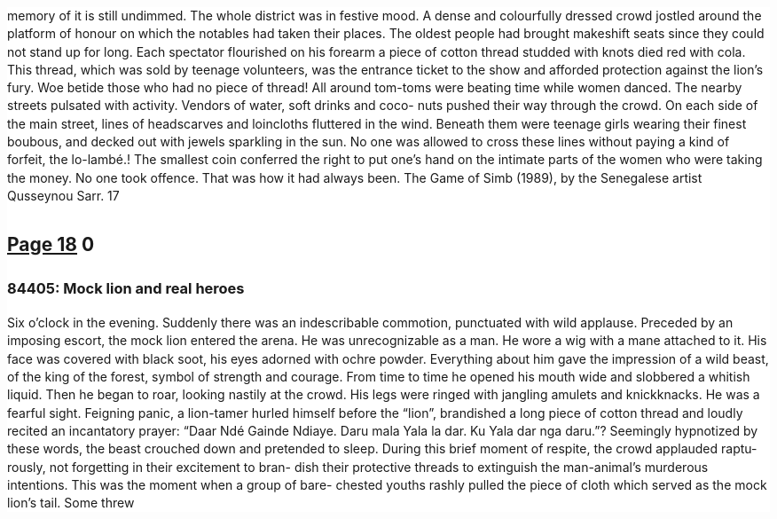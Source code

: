 memory of it is still undimmed. 
The whole district was in festive mood. A 
dense and colourfully dressed crowd jostled 
around the platform of honour on which the 
notables had taken their places. The oldest people 
had brought makeshift seats since they could not 
stand up for long. Each spectator flourished on 
his forearm a piece of cotton thread studded with 
knots died red with cola. This thread, which was 
sold by teenage volunteers, was the entrance 
ticket to the show and afforded protection against 
the lion’s fury. Woe betide those who had no 
piece of thread! 
All around tom-toms were beating time while 
women danced. The nearby streets pulsated with 
activity. Vendors of water, soft drinks and coco- 
nuts pushed their way through the crowd. On 
each side of the main street, lines of headscarves 
and loincloths fluttered in the wind. Beneath 
them were teenage girls wearing their finest 
boubous, and decked out with jewels sparkling in 
the sun. No one was allowed to cross these lines 
without paying a kind of forfeit, the lo-lambé.! 
The smallest coin conferred the right to put one’s 
hand on the intimate parts of the women who 
were taking the money. No one took offence. 
That was how it had always been. 
The Game of Simb (1989), 
by the Senegalese artist Qusseynou Sarr. 17

## [Page 18](https://demo.humlab.umu.se/courier/084413engo.pdf#page=18) 0

### 84405: Mock lion and real heroes

Six o’clock in the evening. Suddenly there 
was an indescribable commotion, punctuated 
with wild applause. Preceded by an imposing 
escort, the mock lion entered the arena. He was 
unrecognizable as a man. He wore a wig with a 
mane attached to it. His face was covered with 
black soot, his eyes adorned with ochre powder. 
Everything about him gave the impression of a 
wild beast, of the king of the forest, symbol of 
strength and courage. From time to time he 
opened his mouth wide and slobbered a whitish 
liquid. Then he began to roar, looking nastily at 
the crowd. His legs were ringed with jangling 
amulets and knickknacks. He was a fearful sight. 
Feigning panic, a lion-tamer hurled himself 
before the “lion”, brandished a long piece of 
cotton thread and loudly recited an incantatory 
prayer: “Daar Ndé Gainde Ndiaye. Daru mala 
Yala la dar. Ku Yala dar nga daru.”? Seemingly 
hypnotized by these words, the beast crouched 
down and pretended to sleep. During this brief 
moment of respite, the crowd applauded raptu- 
rously, not forgetting in their excitement to bran- 
dish their protective threads to extinguish the 
man-animal’s murderous intentions. 
This was the moment when a group of bare- 
chested youths rashly pulled the piece of cloth 
which served as the mock lion’s tail. Some threw 